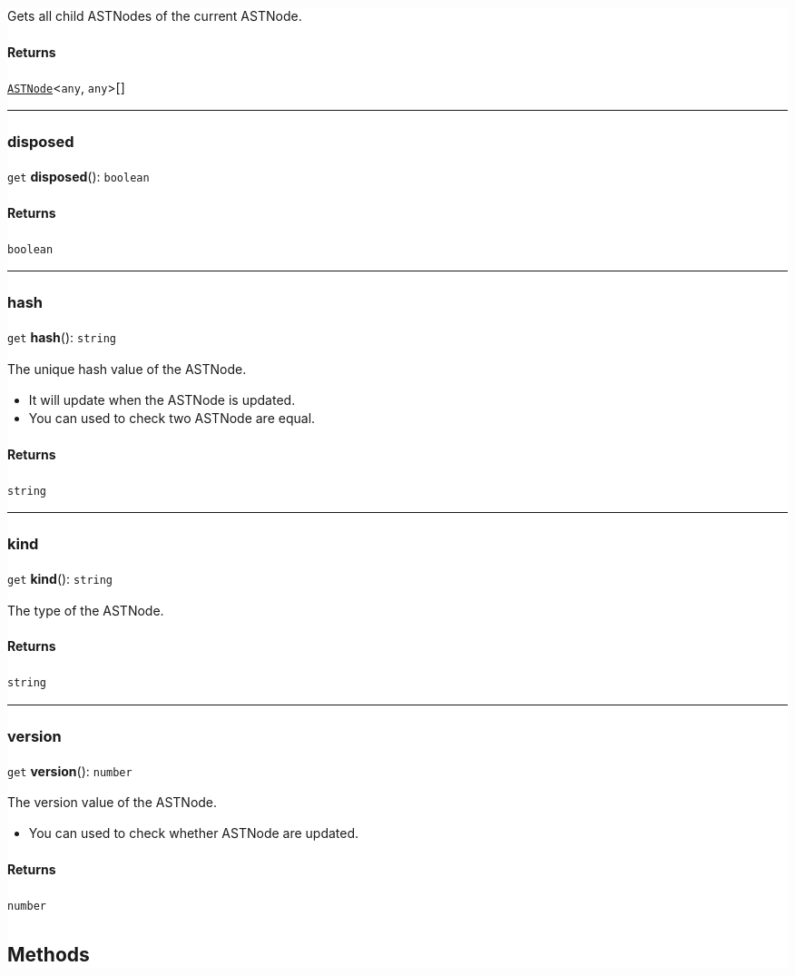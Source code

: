 Gets all child ASTNodes of the current ASTNode.

#### Returns

[`ASTNode`](/en/auto-docs/variable-plugin/classes/ASTNode.md)<`any`, `any`>\[]

***

### disposed

`get` **disposed**(): `boolean`

#### Returns

`boolean`

***

### hash

`get` **hash**(): `string`

The unique hash value of the ASTNode.

* It will update when the ASTNode is updated.
* You can used to check two ASTNode are equal.

#### Returns

`string`

***

### kind

`get` **kind**(): `string`

The type of the ASTNode.

#### Returns

`string`

***

### version

`get` **version**(): `number`

The version value of the ASTNode.

* You can used to check whether ASTNode are updated.

#### Returns

`number`

## Methods
